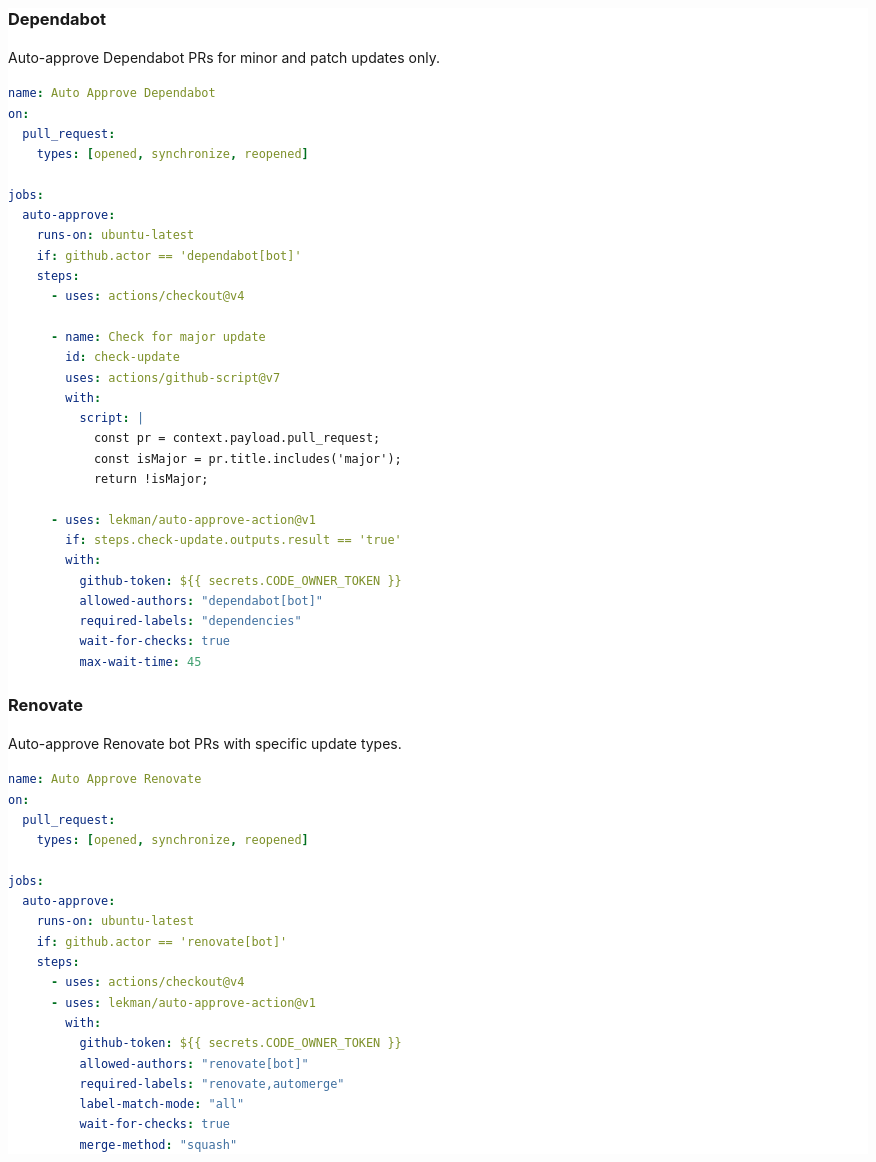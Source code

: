 ### Dependabot

Auto-approve Dependabot PRs for minor and patch updates only.

```yaml
name: Auto Approve Dependabot
on:
  pull_request:
    types: [opened, synchronize, reopened]

jobs:
  auto-approve:
    runs-on: ubuntu-latest
    if: github.actor == 'dependabot[bot]'
    steps:
      - uses: actions/checkout@v4
      
      - name: Check for major update
        id: check-update
        uses: actions/github-script@v7
        with:
          script: |
            const pr = context.payload.pull_request;
            const isMajor = pr.title.includes('major');
            return !isMajor;
      
      - uses: lekman/auto-approve-action@v1
        if: steps.check-update.outputs.result == 'true'
        with:
          github-token: ${{ secrets.CODE_OWNER_TOKEN }}
          allowed-authors: "dependabot[bot]"
          required-labels: "dependencies"
          wait-for-checks: true
          max-wait-time: 45
```

### Renovate

Auto-approve Renovate bot PRs with specific update types.

```yaml
name: Auto Approve Renovate
on:
  pull_request:
    types: [opened, synchronize, reopened]

jobs:
  auto-approve:
    runs-on: ubuntu-latest
    if: github.actor == 'renovate[bot]'
    steps:
      - uses: actions/checkout@v4
      - uses: lekman/auto-approve-action@v1
        with:
          github-token: ${{ secrets.CODE_OWNER_TOKEN }}
          allowed-authors: "renovate[bot]"
          required-labels: "renovate,automerge"
          label-match-mode: "all"
          wait-for-checks: true
          merge-method: "squash"
```
